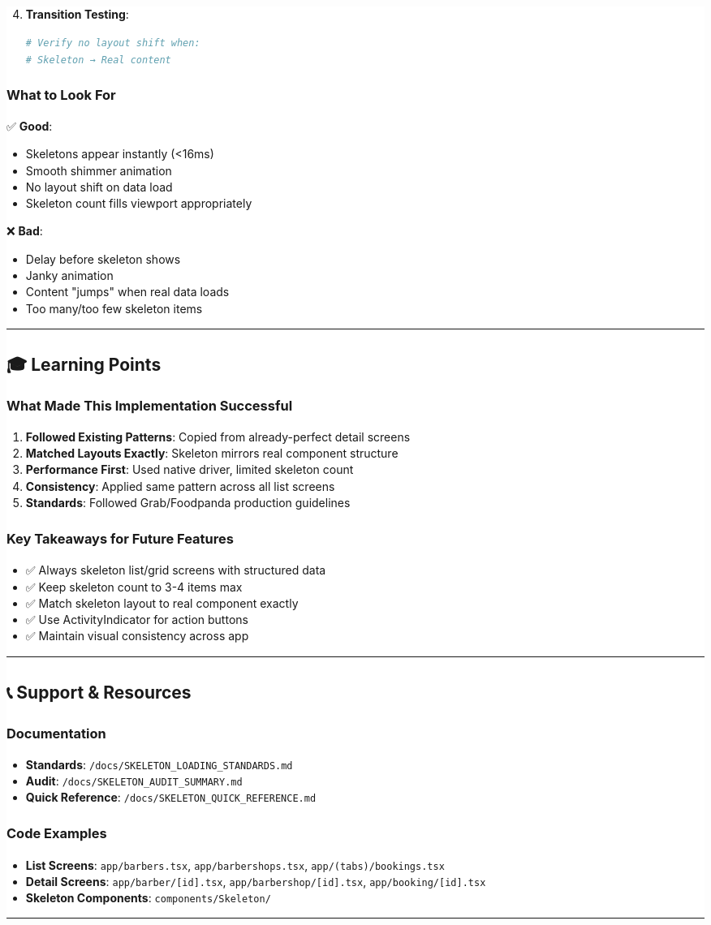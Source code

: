 4. **Transition Testing**:
   ```bash
   # Verify no layout shift when:
   # Skeleton → Real content
   ```

### What to Look For

✅ **Good**:
- Skeletons appear instantly (<16ms)
- Smooth shimmer animation
- No layout shift on data load
- Skeleton count fills viewport appropriately

❌ **Bad**:
- Delay before skeleton shows
- Janky animation
- Content "jumps" when real data loads
- Too many/too few skeleton items

---

## 🎓 Learning Points

### What Made This Implementation Successful

1. **Followed Existing Patterns**: Copied from already-perfect detail screens
2. **Matched Layouts Exactly**: Skeleton mirrors real component structure
3. **Performance First**: Used native driver, limited skeleton count
4. **Consistency**: Applied same pattern across all list screens
5. **Standards**: Followed Grab/Foodpanda production guidelines

### Key Takeaways for Future Features

- ✅ Always skeleton list/grid screens with structured data
- ✅ Keep skeleton count to 3-4 items max
- ✅ Match skeleton layout to real component exactly
- ✅ Use ActivityIndicator for action buttons
- ✅ Maintain visual consistency across app

---

## 📞 Support & Resources

### Documentation
- **Standards**: `/docs/SKELETON_LOADING_STANDARDS.md`
- **Audit**: `/docs/SKELETON_AUDIT_SUMMARY.md`
- **Quick Reference**: `/docs/SKELETON_QUICK_REFERENCE.md`

### Code Examples
- **List Screens**: `app/barbers.tsx`, `app/barbershops.tsx`, `app/(tabs)/bookings.tsx`
- **Detail Screens**: `app/barber/[id].tsx`, `app/barbershop/[id].tsx`, `app/booking/[id].tsx`
- **Skeleton Components**: `components/Skeleton/`

---